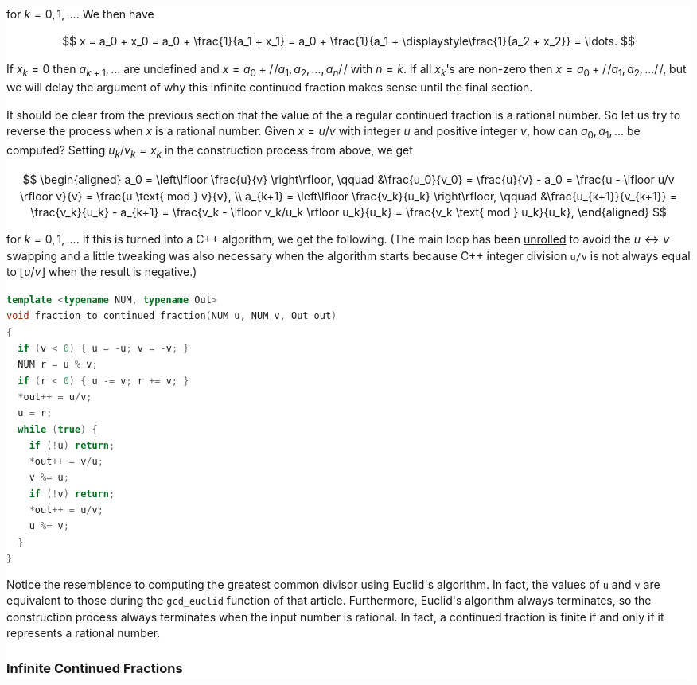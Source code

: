 for $k = 0, 1, \ldots$. We then have

$$
x = a_0 + x_0 = a_0 + \frac{1}{a_1 + x_1} = a_0 + \frac{1}{a_1 + \displaystyle\frac{1}{a_2 + x_2}} = \ldots.
$$

If $x_k=0$ then $a_{k+1}, \ldots$ are undefined and $x = a_0 + /\!/ a_1, a_2, \ldots, a_n /\!/$ with $n=k$. If all $x_k$'s are non-zero then $x = a_0 + /\!/ a_1, a_2, \ldots /\!/$, but we will delay the argument of why this infinite continued fraction makes sense until the final section.

It should be clear from the previous section that the value of the a regular continued fraction is a rational number. So let us try to reverse the process when&nbsp;$x$ is a rational number. Given $x=u/v$ with integer&nbsp;$u$ and positive integer&nbsp;$v$, how can $a_0, a_1, \ldots$ be computed? Setting $u_k/v_k = x_k$ in the construction process from above, we get

$$
\begin{aligned} a_0 = \left\lfloor \frac{u}{v} \right\rfloor, \qquad &\frac{u_0}{v_0} = \frac{u}{v} - a_0 = \frac{u - \lfloor u/v \rfloor v}{v} = \frac{u \text{ mod } v}{v}, \\ a_{k+1} = \left\lfloor \frac{v_k}{u_k} \right\rfloor, \qquad &\frac{u_{k+1}}{v_{k+1}} = \frac{v_k}{u_k} - a_{k+1} = \frac{v_k - \lfloor v_k/u_k \rfloor u_k}{u_k} = \frac{v_k \text{ mod } u_k}{u_k}, \end{aligned}
$$

for $k = 0, 1, \ldots$. If this is turned into a C++ algorithm, we get the following. (The main loop has been [unrolled](http://en.wikipedia.org/wiki/Loop_unwinding) to avoid the $u \leftrightarrow v$ swapping and a little tweaking was also necessary when the algorithm starts because C++ integer division `u/v` is not always equal to $\lfloor u/v \rfloor$ when the result is negative.)

``` cpp
template <typename NUM, typename Out>
void fraction_to_continued_fraction(NUM u, NUM v, Out out)
{
  if (v < 0) { u = -u; v = -v; }
  NUM r = u % v;
  if (r < 0) { u -= v; r += v; }
  *out++ = u/v;
  u = r;
  while (true) {
    if (!u) return;
    *out++ = v/u;
    v %= u;
    if (!v) return;
    *out++ = u/v;
    u %= v;
  }
}
```

Notice the resemblence to [computing the greatest common divisor](/blog/2009/10/computing-the-greatest-common-divisor) using Euclid's algorithm. In fact, the values of `u` and `v` are equivalent to those during the `gcd_euclid` function of that article. Furthermore, Euclid's algorithm always terminates, so the construction process always terminates when the input number is rational. In fact, a continued fraction is finite if and only if it represents a rational number.

### Infinite Continued Fractions
